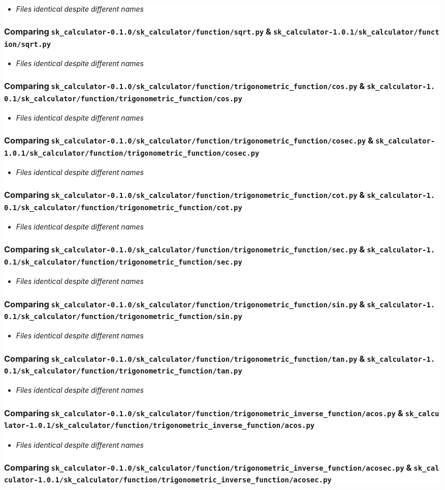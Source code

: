  * *Files identical despite different names*

### Comparing `sk_calculator-0.1.0/sk_calculator/function/sqrt.py` & `sk_calculator-1.0.1/sk_calculator/function/sqrt.py`

 * *Files identical despite different names*

### Comparing `sk_calculator-0.1.0/sk_calculator/function/trigonometric_function/cos.py` & `sk_calculator-1.0.1/sk_calculator/function/trigonometric_function/cos.py`

 * *Files identical despite different names*

### Comparing `sk_calculator-0.1.0/sk_calculator/function/trigonometric_function/cosec.py` & `sk_calculator-1.0.1/sk_calculator/function/trigonometric_function/cosec.py`

 * *Files identical despite different names*

### Comparing `sk_calculator-0.1.0/sk_calculator/function/trigonometric_function/cot.py` & `sk_calculator-1.0.1/sk_calculator/function/trigonometric_function/cot.py`

 * *Files identical despite different names*

### Comparing `sk_calculator-0.1.0/sk_calculator/function/trigonometric_function/sec.py` & `sk_calculator-1.0.1/sk_calculator/function/trigonometric_function/sec.py`

 * *Files identical despite different names*

### Comparing `sk_calculator-0.1.0/sk_calculator/function/trigonometric_function/sin.py` & `sk_calculator-1.0.1/sk_calculator/function/trigonometric_function/sin.py`

 * *Files identical despite different names*

### Comparing `sk_calculator-0.1.0/sk_calculator/function/trigonometric_function/tan.py` & `sk_calculator-1.0.1/sk_calculator/function/trigonometric_function/tan.py`

 * *Files identical despite different names*

### Comparing `sk_calculator-0.1.0/sk_calculator/function/trigonometric_inverse_function/acos.py` & `sk_calculator-1.0.1/sk_calculator/function/trigonometric_inverse_function/acos.py`

 * *Files identical despite different names*

### Comparing `sk_calculator-0.1.0/sk_calculator/function/trigonometric_inverse_function/acosec.py` & `sk_calculator-1.0.1/sk_calculator/function/trigonometric_inverse_function/acosec.py`
